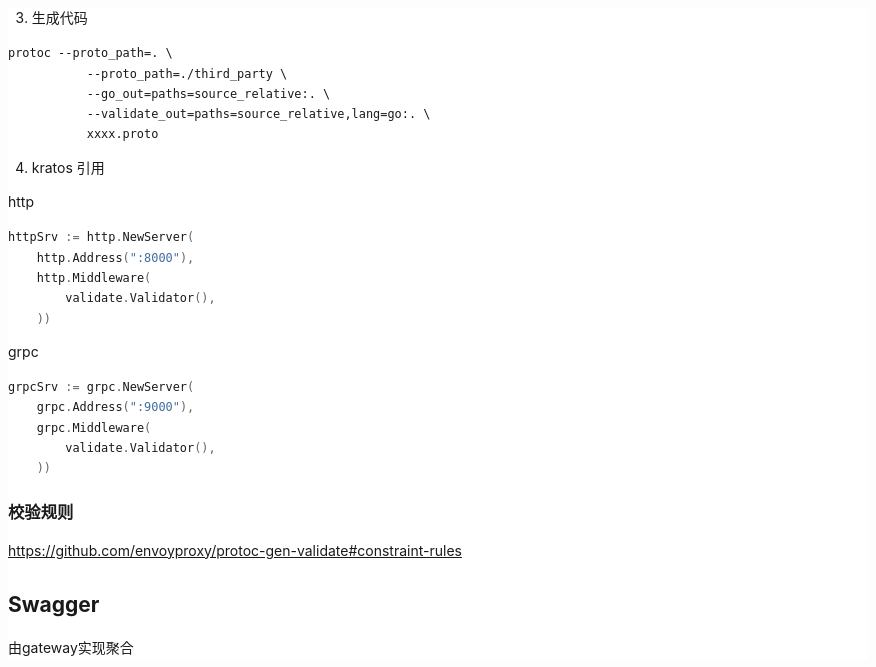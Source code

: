 3. 生成代码

``` shell
protoc --proto_path=. \
           --proto_path=./third_party \
           --go_out=paths=source_relative:. \
           --validate_out=paths=source_relative,lang=go:. \
           xxxx.proto
```

4. kratos 引用

http

```go
httpSrv := http.NewServer(
    http.Address(":8000"),
    http.Middleware(
        validate.Validator(),
    ))
```

grpc

```go
grpcSrv := grpc.NewServer(
    grpc.Address(":9000"),
    grpc.Middleware(
        validate.Validator(),
    ))
```

### 校验规则

https://github.com/envoyproxy/protoc-gen-validate#constraint-rules

## Swagger 

由gateway实现聚合